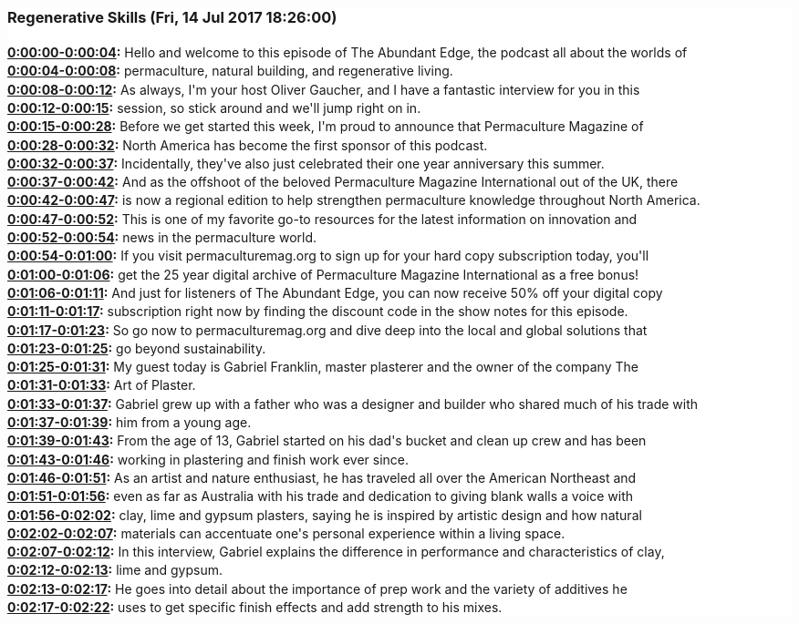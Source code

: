### Regenerative Skills  (Fri, 14 Jul 2017 18:26:00)
**[0:00:00-0:00:04](https://regenerativeskills.com/abundantedge-gabriel-franklin/#t=0:00:00):**  Hello and welcome to this episode of The Abundant Edge, the podcast all about the worlds of  
**[0:00:04-0:00:08](https://regenerativeskills.com/abundantedge-gabriel-franklin/#t=0:00:04):**  permaculture, natural building, and regenerative living.  
**[0:00:08-0:00:12](https://regenerativeskills.com/abundantedge-gabriel-franklin/#t=0:00:08):**  As always, I'm your host Oliver Gaucher, and I have a fantastic interview for you in this  
**[0:00:12-0:00:15](https://regenerativeskills.com/abundantedge-gabriel-franklin/#t=0:00:12):**  session, so stick around and we'll jump right on in.  
**[0:00:15-0:00:28](https://regenerativeskills.com/abundantedge-gabriel-franklin/#t=0:00:15):**  Before we get started this week, I'm proud to announce that Permaculture Magazine of  
**[0:00:28-0:00:32](https://regenerativeskills.com/abundantedge-gabriel-franklin/#t=0:00:28):**  North America has become the first sponsor of this podcast.  
**[0:00:32-0:00:37](https://regenerativeskills.com/abundantedge-gabriel-franklin/#t=0:00:32):**  Incidentally, they've also just celebrated their one year anniversary this summer.  
**[0:00:37-0:00:42](https://regenerativeskills.com/abundantedge-gabriel-franklin/#t=0:00:37):**  And as the offshoot of the beloved Permaculture Magazine International out of the UK, there  
**[0:00:42-0:00:47](https://regenerativeskills.com/abundantedge-gabriel-franklin/#t=0:00:42):**  is now a regional edition to help strengthen permaculture knowledge throughout North America.  
**[0:00:47-0:00:52](https://regenerativeskills.com/abundantedge-gabriel-franklin/#t=0:00:47):**  This is one of my favorite go-to resources for the latest information on innovation and  
**[0:00:52-0:00:54](https://regenerativeskills.com/abundantedge-gabriel-franklin/#t=0:00:52):**  news in the permaculture world.  
**[0:00:54-0:01:00](https://regenerativeskills.com/abundantedge-gabriel-franklin/#t=0:00:54):**  If you visit permaculturemag.org to sign up for your hard copy subscription today, you'll  
**[0:01:00-0:01:06](https://regenerativeskills.com/abundantedge-gabriel-franklin/#t=0:01:00):**  get the 25 year digital archive of Permaculture Magazine International as a free bonus!  
**[0:01:06-0:01:11](https://regenerativeskills.com/abundantedge-gabriel-franklin/#t=0:01:06):**  And just for listeners of The Abundant Edge, you can now receive 50% off your digital copy  
**[0:01:11-0:01:17](https://regenerativeskills.com/abundantedge-gabriel-franklin/#t=0:01:11):**  subscription right now by finding the discount code in the show notes for this episode.  
**[0:01:17-0:01:23](https://regenerativeskills.com/abundantedge-gabriel-franklin/#t=0:01:17):**  So go now to permaculturemag.org and dive deep into the local and global solutions that  
**[0:01:23-0:01:25](https://regenerativeskills.com/abundantedge-gabriel-franklin/#t=0:01:23):**  go beyond sustainability.  
**[0:01:25-0:01:31](https://regenerativeskills.com/abundantedge-gabriel-franklin/#t=0:01:25):**  My guest today is Gabriel Franklin, master plasterer and the owner of the company The  
**[0:01:31-0:01:33](https://regenerativeskills.com/abundantedge-gabriel-franklin/#t=0:01:31):**  Art of Plaster.  
**[0:01:33-0:01:37](https://regenerativeskills.com/abundantedge-gabriel-franklin/#t=0:01:33):**  Gabriel grew up with a father who was a designer and builder who shared much of his trade with  
**[0:01:37-0:01:39](https://regenerativeskills.com/abundantedge-gabriel-franklin/#t=0:01:37):**  him from a young age.  
**[0:01:39-0:01:43](https://regenerativeskills.com/abundantedge-gabriel-franklin/#t=0:01:39):**  From the age of 13, Gabriel started on his dad's bucket and clean up crew and has been  
**[0:01:43-0:01:46](https://regenerativeskills.com/abundantedge-gabriel-franklin/#t=0:01:43):**  working in plastering and finish work ever since.  
**[0:01:46-0:01:51](https://regenerativeskills.com/abundantedge-gabriel-franklin/#t=0:01:46):**  As an artist and nature enthusiast, he has traveled all over the American Northeast and  
**[0:01:51-0:01:56](https://regenerativeskills.com/abundantedge-gabriel-franklin/#t=0:01:51):**  even as far as Australia with his trade and dedication to giving blank walls a voice with  
**[0:01:56-0:02:02](https://regenerativeskills.com/abundantedge-gabriel-franklin/#t=0:01:56):**  clay, lime and gypsum plasters, saying he is inspired by artistic design and how natural  
**[0:02:02-0:02:07](https://regenerativeskills.com/abundantedge-gabriel-franklin/#t=0:02:02):**  materials can accentuate one's personal experience within a living space.  
**[0:02:07-0:02:12](https://regenerativeskills.com/abundantedge-gabriel-franklin/#t=0:02:07):**  In this interview, Gabriel explains the difference in performance and characteristics of clay,  
**[0:02:12-0:02:13](https://regenerativeskills.com/abundantedge-gabriel-franklin/#t=0:02:12):**  lime and gypsum.  
**[0:02:13-0:02:17](https://regenerativeskills.com/abundantedge-gabriel-franklin/#t=0:02:13):**  He goes into detail about the importance of prep work and the variety of additives he  
**[0:02:17-0:02:22](https://regenerativeskills.com/abundantedge-gabriel-franklin/#t=0:02:17):**  uses to get specific finish effects and add strength to his mixes.  